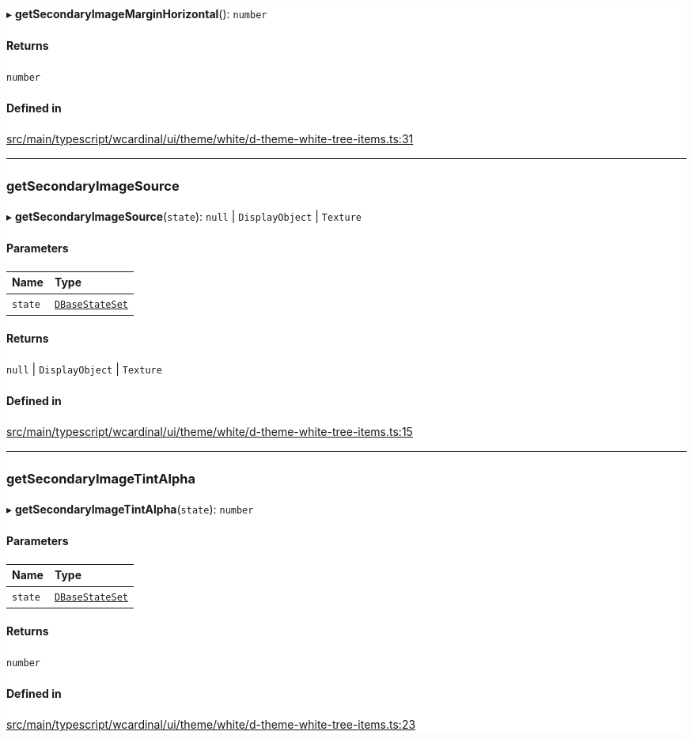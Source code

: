 ▸ **getSecondaryImageMarginHorizontal**(): `number`

#### Returns

`number`

#### Defined in

[src/main/typescript/wcardinal/ui/theme/white/d-theme-white-tree-items.ts:31](https://github.com/winter-cardinal/winter-cardinal-ui/blob/v0.407.0/src/main/typescript/wcardinal/ui/theme/white/d-theme-white-tree-items.ts#L31)

___

### getSecondaryImageSource

▸ **getSecondaryImageSource**(`state`): ``null`` \| `DisplayObject` \| `Texture`

#### Parameters

| Name | Type |
| :------ | :------ |
| `state` | [`DBaseStateSet`](../interfaces/DBaseStateSet.md) |

#### Returns

``null`` \| `DisplayObject` \| `Texture`

#### Defined in

[src/main/typescript/wcardinal/ui/theme/white/d-theme-white-tree-items.ts:15](https://github.com/winter-cardinal/winter-cardinal-ui/blob/v0.407.0/src/main/typescript/wcardinal/ui/theme/white/d-theme-white-tree-items.ts#L15)

___

### getSecondaryImageTintAlpha

▸ **getSecondaryImageTintAlpha**(`state`): `number`

#### Parameters

| Name | Type |
| :------ | :------ |
| `state` | [`DBaseStateSet`](../interfaces/DBaseStateSet.md) |

#### Returns

`number`

#### Defined in

[src/main/typescript/wcardinal/ui/theme/white/d-theme-white-tree-items.ts:23](https://github.com/winter-cardinal/winter-cardinal-ui/blob/v0.407.0/src/main/typescript/wcardinal/ui/theme/white/d-theme-white-tree-items.ts#L23)
